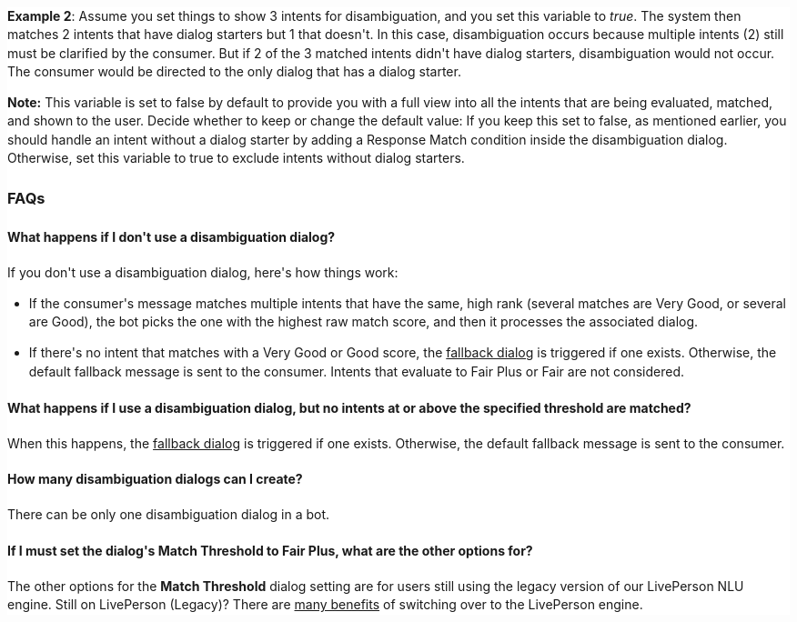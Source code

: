 **Example 2**: Assume you set things to show 3 intents for disambiguation, and you set this variable to *true*. The system then matches 2 intents that have dialog starters but 1 that doesn't. In this case, disambiguation occurs because multiple intents (2) still must be clarified by the consumer. But if 2 of the 3 matched intents didn't have dialog starters, disambiguation would not occur. The consumer would be directed to the only dialog that has a dialog starter.

**Note:** This variable is set to false by default to provide you with a full view into all the intents that are being evaluated, matched, and shown to the user. Decide whether to keep or change the default value: If you keep this set to false, as mentioned earlier, you should handle an intent without a dialog starter by adding a Response Match condition inside the disambiguation dialog. Otherwise, set this variable to true to exclude intents without dialog starters.

### FAQs

#### What happens if I don't use a disambiguation dialog?

If you don't use a disambiguation dialog, here's how things work:

- If the consumer's message matches multiple intents that have the same, high rank (several matches are Very Good, or several are Good), the bot picks the one with the highest raw match score, and then it processes the associated dialog.

- If there's no intent that matches with a Very Good or Good score, the [fallback dialog](conversation-builder-dialogs-fallback-dialogs.html) is triggered if one exists. Otherwise, the default fallback message is sent to the consumer. Intents that evaluate to Fair Plus or Fair are not considered.

#### What happens if I use a disambiguation dialog, but no intents at or above the specified threshold are matched?

When this happens, the [fallback dialog](conversation-builder-dialogs-fallback-dialogs.html) is triggered if one exists. Otherwise, the default fallback message is sent to the consumer.

#### How many disambiguation dialogs can I create?

There can be only one disambiguation dialog in a bot.

#### If I must set the dialog's Match Threshold to Fair Plus, what are the other options for?

The other options for the **Match Threshold** dialog setting are for users still using the legacy version of our LivePerson NLU engine. Still on LivePerson (Legacy)? There are [many benefits](intent-manager-natural-language-understanding-liveperson-nlu-engine.html#benefits-of-liveperson-over-liveperson-legacy) of switching over to the LivePerson engine.
